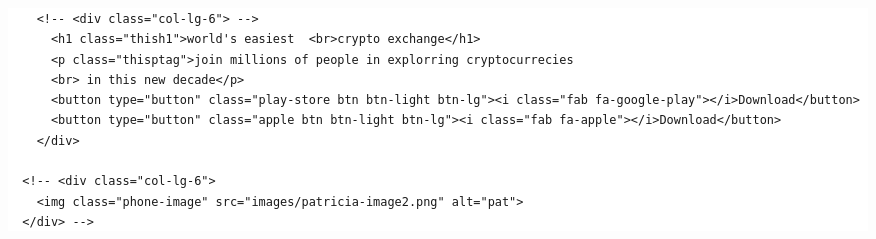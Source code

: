         <!-- <div class="col-lg-6"> -->
          <h1 class="thish1">world's easiest  <br>crypto exchange</h1>
          <p class="thisptag">join millions of people in explorring cryptocurrecies
          <br> in this new decade</p>
          <button type="button" class="play-store btn btn-light btn-lg"><i class="fab fa-google-play"></i>Download</button>
          <button type="button" class="apple btn btn-light btn-lg"><i class="fab fa-apple"></i>Download</button>
        </div>

      <!-- <div class="col-lg-6">
        <img class="phone-image" src="images/patricia-image2.png" alt="pat">
      </div> -->
